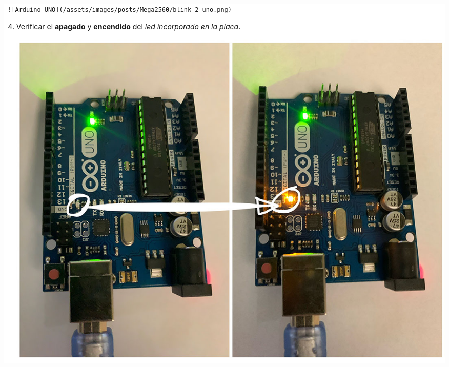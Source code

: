      ![Arduino UNO](/assets/images/posts/Mega2560/blink_2_uno.png)

  4. Verificar el **apagado** y **encendido** del *led incorporado en la placa*.
  
     ![Arduino UNO](/assets/images/posts/Mega2560/blink_3_uno.jpg)
